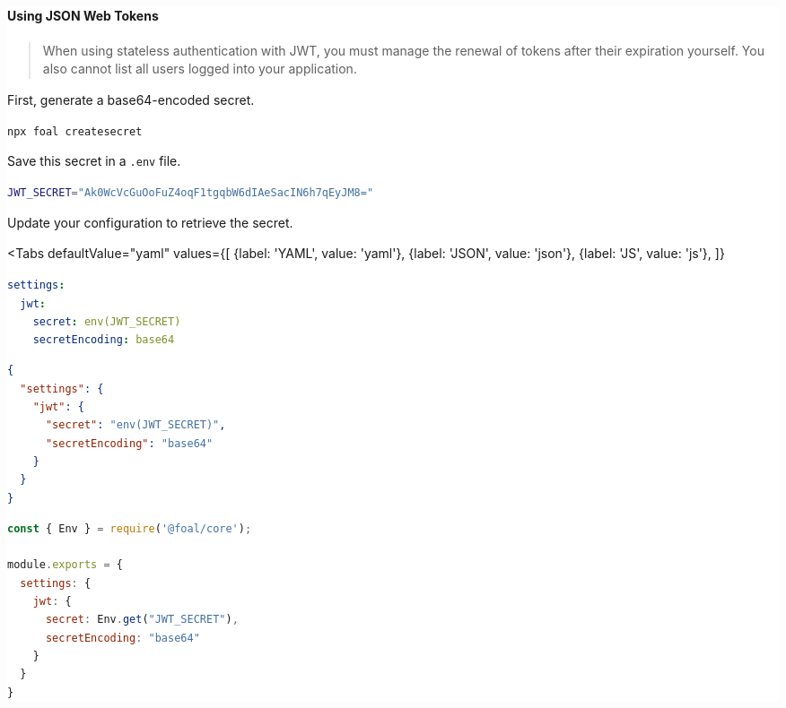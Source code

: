#### Using JSON Web Tokens

> When using stateless authentication with JWT, you must manage the renewal of tokens after their expiration yourself. You also cannot list all users logged into your application.

First, generate a base64-encoded secret.

```bash
npx foal createsecret
```

Save this secret in a `.env` file.

```bash
JWT_SECRET="Ak0WcVcGuOoFuZ4oqF1tgqbW6dIAeSacIN6h7qEyJM8="
```

Update your configuration to retrieve the secret.

<Tabs
  defaultValue="yaml"
  values={[
    {label: 'YAML', value: 'yaml'},
    {label: 'JSON', value: 'json'},
    {label: 'JS', value: 'js'},
  ]}
>
<TabItem value="yaml">

```yaml
settings:
  jwt:
    secret: env(JWT_SECRET)
    secretEncoding: base64
```

</TabItem>
<TabItem value="json">

```json
{
  "settings": {
    "jwt": {
      "secret": "env(JWT_SECRET)",
      "secretEncoding": "base64"
    }
  }
}
```

</TabItem>
<TabItem value="js">

```javascript
const { Env } = require('@foal/core');

module.exports = {
  settings: {
    jwt: {
      secret: Env.get("JWT_SECRET"),
      secretEncoding: "base64"
    }
  }
}
```
